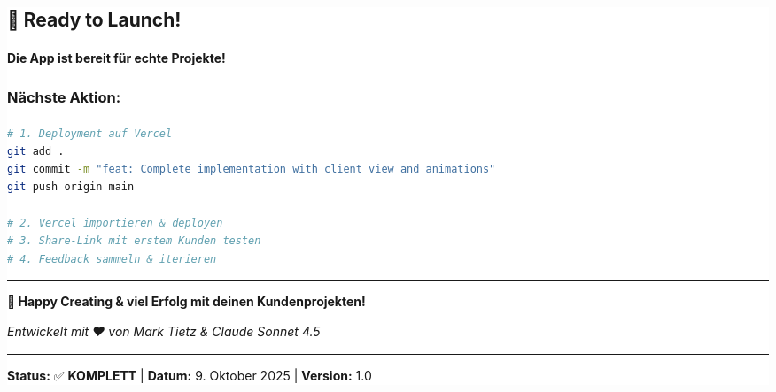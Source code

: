 ## 🚀 Ready to Launch!

**Die App ist bereit für echte Projekte!**

### Nächste Aktion:
```bash
# 1. Deployment auf Vercel
git add .
git commit -m "feat: Complete implementation with client view and animations"
git push origin main

# 2. Vercel importieren & deployen
# 3. Share-Link mit erstem Kunden testen
# 4. Feedback sammeln & iterieren
```

---

**🎨 Happy Creating & viel Erfolg mit deinen Kundenprojekten!**

*Entwickelt mit ❤️ von Mark Tietz & Claude Sonnet 4.5*

---

**Status:** ✅ **KOMPLETT** | **Datum:** 9. Oktober 2025 | **Version:** 1.0

